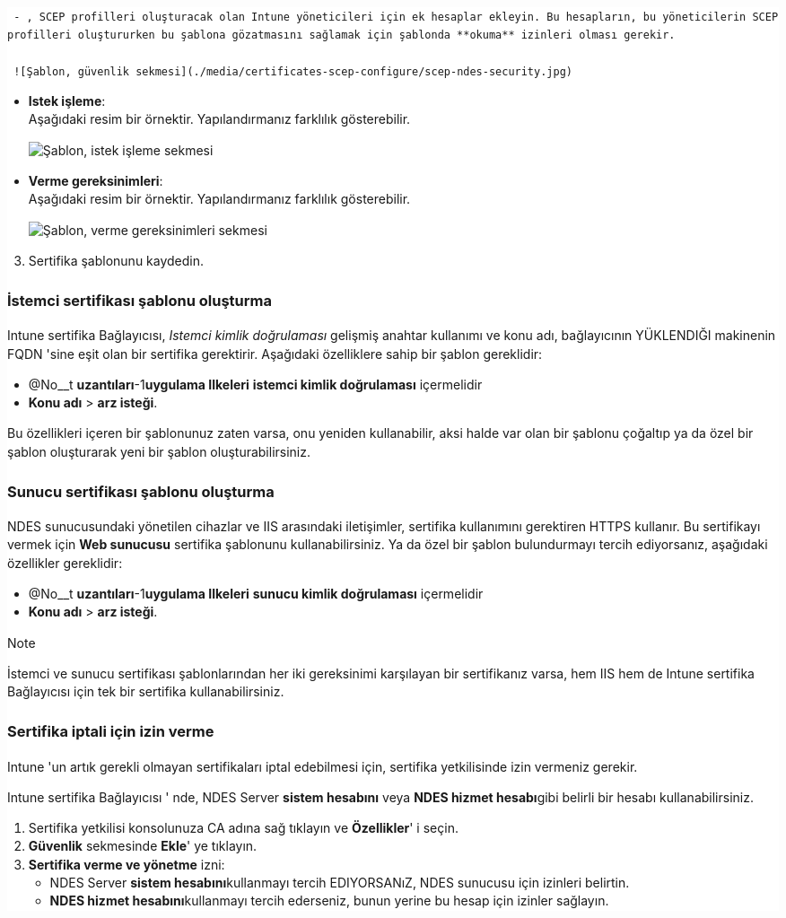      - , SCEP profilleri oluşturacak olan Intune yöneticileri için ek hesaplar ekleyin. Bu hesapların, bu yöneticilerin SCEP profilleri oluştururken bu şablona gözatmasını sağlamak için şablonda **okuma** izinleri olması gerekir.  

     ![Şablon, güvenlik sekmesi](./media/certificates-scep-configure/scep-ndes-security.jpg)  

   - **Istek işleme**:  
      Aşağıdaki resim bir örnektir. Yapılandırmanız farklılık gösterebilir.  

     ![Şablon, istek işleme sekmesi](./media/certificates-scep-configure/scep-ndes-request-handling.png) 

   - **Verme gereksinimleri**:  
     Aşağıdaki resim bir örnektir. Yapılandırmanız farklılık gösterebilir.  

     ![Şablon, verme gereksinimleri sekmesi](./media/certificates-scep-configure/scep-ndes-issuance-reqs.jpg)  

3. Sertifika şablonunu kaydedin.  

### <a name="create-the-client-certificate-template"></a>İstemci sertifikası şablonu oluşturma

Intune sertifika Bağlayıcısı, *Istemci kimlik doğrulaması* gelişmiş anahtar kullanımı ve konu adı, bağlayıcının YÜKLENDIĞI makinenin FQDN 'sine eşit olan bir sertifika gerektirir. Aşağıdaki özelliklere sahip bir şablon gereklidir:

- @No__t **uzantıları**-1**uygulama Ilkeleri** **istemci kimlik doğrulaması** içermelidir
- **Konu adı** > **arz isteği**.

Bu özellikleri içeren bir şablonunuz zaten varsa, onu yeniden kullanabilir, aksi halde var olan bir şablonu çoğaltıp ya da özel bir şablon oluşturarak yeni bir şablon oluşturabilirsiniz.

### <a name="create-the-server-certificate-template"></a>Sunucu sertifikası şablonu oluşturma

NDES sunucusundaki yönetilen cihazlar ve IIS arasındaki iletişimler, sertifika kullanımını gerektiren HTTPS kullanır. Bu sertifikayı vermek için **Web sunucusu** sertifika şablonunu kullanabilirsiniz. Ya da özel bir şablon bulundurmayı tercih ediyorsanız, aşağıdaki özellikler gereklidir:

- @No__t **uzantıları**-1**uygulama Ilkeleri** **sunucu kimlik doğrulaması** içermelidir
- **Konu adı** > **arz isteği**.

> [!NOTE]  
> İstemci ve sunucu sertifikası şablonlarından her iki gereksinimi karşılayan bir sertifikanız varsa, hem IIS hem de Intune sertifika Bağlayıcısı için tek bir sertifika kullanabilirsiniz.

### <a name="grant-permissions-for-certificate-revocation"></a>Sertifika iptali için izin verme

Intune 'un artık gerekli olmayan sertifikaları iptal edebilmesi için, sertifika yetkilisinde izin vermeniz gerekir. 

Intune sertifika Bağlayıcısı ' nde, NDES Server **sistem hesabını** veya **NDES hizmet hesabı**gibi belirli bir hesabı kullanabilirsiniz.

1. Sertifika yetkilisi konsolunuza CA adına sağ tıklayın ve **Özellikler**' i seçin.
2. **Güvenlik** sekmesinde **Ekle**' ye tıklayın.
3. **Sertifika verme ve yönetme** izni:
   - NDES Server **sistem hesabını**kullanmayı tercih EDIYORSANıZ, NDES sunucusu için izinleri belirtin.
   - **NDES hizmet hesabını**kullanmayı tercih ederseniz, bunun yerine bu hesap için izinler sağlayın.
